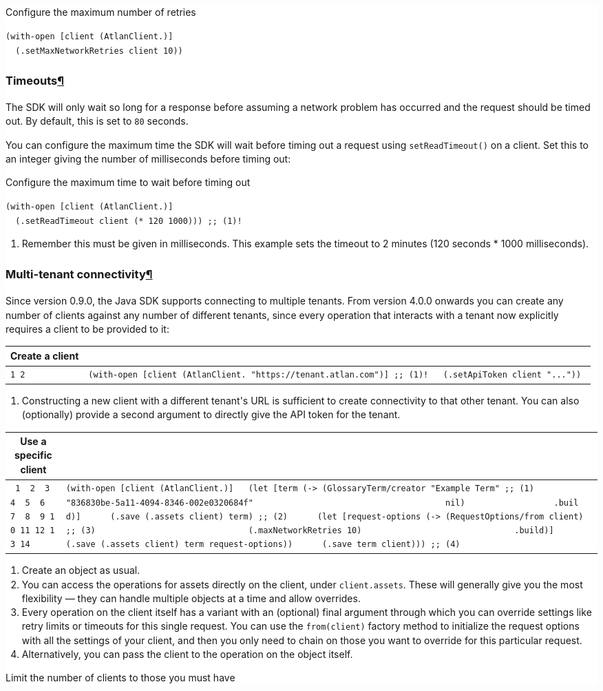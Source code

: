 Configure the maximum number of retries
```
(with-open [client (AtlanClient.)]
  (.setMaxNetworkRetries client 10))

```

### Timeouts[¶](#timeouts "Permanent link")

The SDK will only wait so long for a response before assuming a network problem has occurred and the request should be timed out. By default, this is set to `80` seconds.

You can configure the maximum time the SDK will wait before timing out a request using `setReadTimeout()` on a client. Set this to an integer giving the number of milliseconds before timing out:

Configure the maximum time to wait before timing out
```
(with-open [client (AtlanClient.)]
  (.setReadTimeout client (* 120 1000))) ;; (1)!

```
1. Remember this must be given in milliseconds. This example sets the timeout to 2 minutes (120 seconds \* 1000 milliseconds).

### Multi\-tenant connectivity[¶](#multi-tenant-connectivity "Permanent link")

Since version 0\.9\.0, the Java SDK supports connecting to multiple tenants. From version 4\.0\.0 onwards you can create any number of clients against any number of different tenants, since every operation that interacts with a tenant now explicitly requires a client to be provided to it:

| Create a client | |
| --- | --- |
| ``` 1 2 ``` | ``` (with-open [client (AtlanClient. "https://tenant.atlan.com")] ;; (1)!   (.setApiToken client "..."))  ``` |

1. Constructing a new client with a different tenant's URL is sufficient to create connectivity to that other tenant. You can also (optionally) provide a second argument to directly give the API token for the tenant.

| Use a specific client | |
| --- | --- |
| ```  1  2  3  4  5  6  7  8  9 10 11 12 13 14 ``` | ``` (with-open [client (AtlanClient.)]   (let [term (-> (GlossaryTerm/creator "Example Term" ;; (1)                                       "836830be-5a11-4094-8346-002e0320684f"                                       nil)                  .build)]      (.save (.assets client) term) ;; (2)      (let [request-options (-> (RequestOptions/from client) ;; (3)                               (.maxNetworkRetries 10)                               .build)]       (.save (.assets client) term request-options))      (.save term client))) ;; (4)  ``` |

1. Create an object as usual.
2. You can access the operations for assets directly on the client, under `client.assets`. These will generally give you the most flexibility — they can handle multiple objects at a time and allow overrides.
3. Every operation on the client itself has a variant with an (optional) final argument through which you can override settings like retry limits or timeouts for this single request. You can use the `from(client)` factory method to initialize the request options with all the settings of your client, and then you only need to chain on those you want to override for this particular request.
4. Alternatively, you can pass the client to the operation on the object itself.

Limit the number of clients to those you must have
